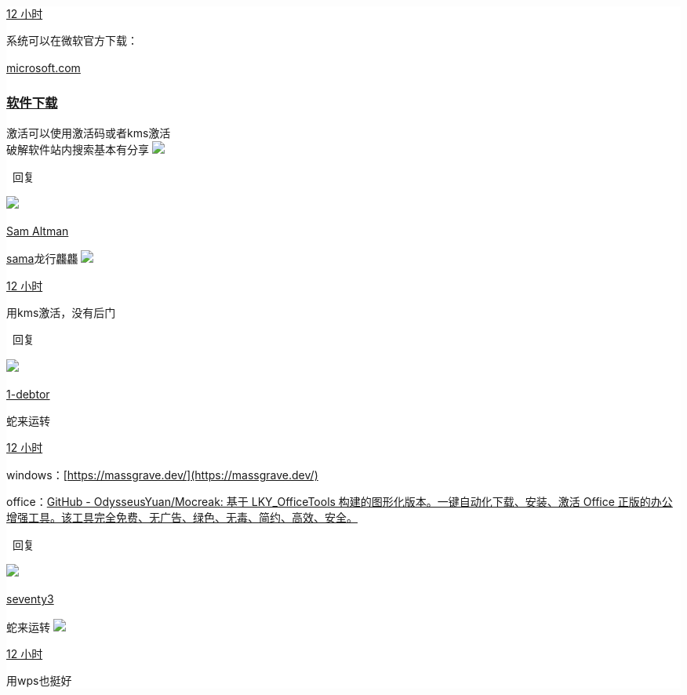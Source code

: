 [12 小时](/t/topic/493417/5?u=niyan2025 "发布日期")

系统可以在微软官方下载：

[microsoft.com](https://www.microsoft.com/zh-cn/software-download)

### [软件下载](https://www.microsoft.com/zh-cn/software-download)

激活可以使用激活码或者kms激活  
破解软件站内搜索基本有分享 ![](https://linux.do/uploads/default/original/3X/d/6/d687f7716a72d08b5ab44bf515b4b47ddf973a16.png?v=14)

  

​ ​ 回复

[![](https://linux.do/user_avatar/linux.do/sama/96/82522_2.png)
](/u/sama)

[Sam Altman](/u/sama)

[sama](/u/sama)龙行龘龘 ![](https://linux.do/images/emoji/twemoji/100.png?v=14) 

[12 小时](/t/topic/493417/6?u=niyan2025 "发布日期")

用kms激活，没有后门

  

​ ​ 回复

[![](https://linux.do/user_avatar/linux.do/1-debtor/96/324608_2.png)
](/u/1-debtor)

[1-debtor](/u/1-debtor)

蛇来运转

[12 小时](/t/topic/493417/7?u=niyan2025 "发布日期")

windows：[https://massgrave.dev/](https://massgrave.dev/)

  
office：[GitHub - OdysseusYuan/Mocreak: 基于 LKY\_OfficeTools 构建的图形化版本。一键自动化下载、安装、激活 Office 正版的办公增强工具。该工具完全免费、无广告、绿色、无毒、简约、高效、安全。](https://github.com/OdysseusYuan/Mocreak)

  

​ ​ 回复

[![](https://linux.do/user_avatar/linux.do/seventy3/96/274686_2.png)
](/u/seventy3)

[seventy3](/u/seventy3)

蛇来运转 ![](https://linux.do/uploads/default/original/3X/1/1/11642709210d104ad15bc79348b609a1f43dc1a1.png?v=14) 

[12 小时](/t/topic/493417/8?u=niyan2025 "发布日期")

用wps也挺好

  
